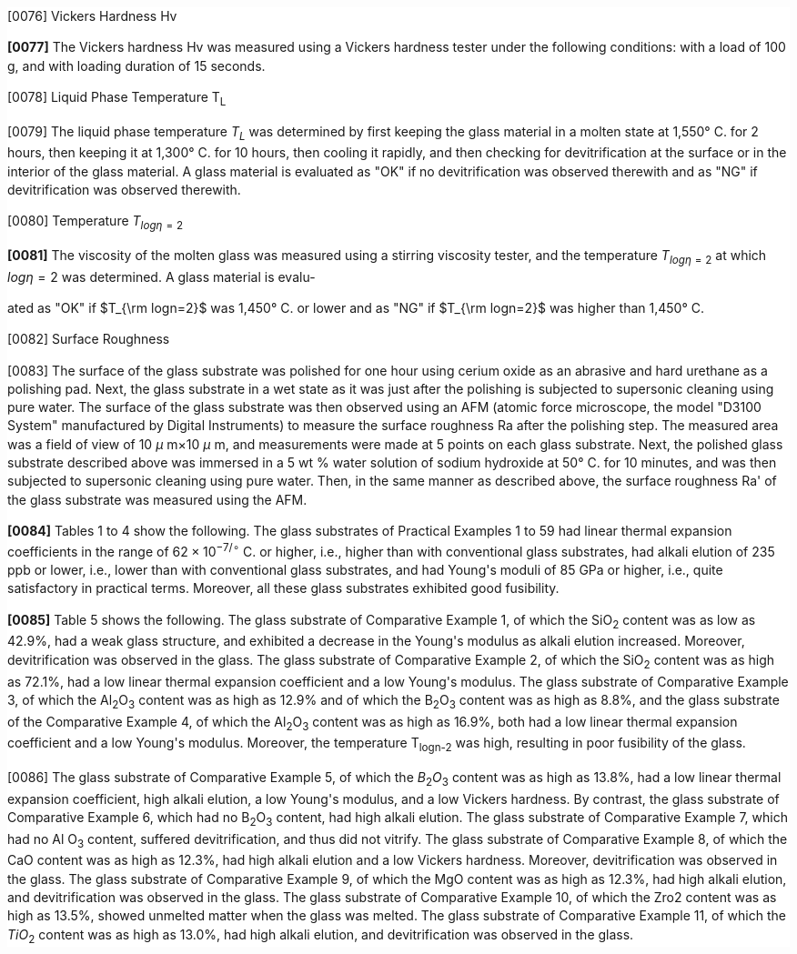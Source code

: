 [0076] Vickers Hardness Hv

**[0077]** The Vickers hardness Hv was measured using a Vickers hardness tester under the following conditions: with a load of 100 g, and with loading duration of 15 seconds.

[0078] Liquid Phase Temperature T<sub>L</sub>

[0079] The liquid phase temperature  $T_L$  was determined by first keeping the glass material in a molten state at 1,550° C. for 2 hours, then keeping it at 1,300° C. for 10 hours, then cooling it rapidly, and then checking for devitrification at the surface or in the interior of the glass material. A glass material is evaluated as "OK" if no devitrification was observed therewith and as "NG" if devitrification was observed therewith.

[0080] Temperature  $T_{log\eta=2}$ 

**[0081]** The viscosity of the molten glass was measured using a stirring viscosity tester, and the temperature  $T_{log\eta=2}$  at which  $log\eta=2$  was determined. A glass material is evalu-

ated as "OK" if  $T_{\rm logn=2}$  was 1,450° C. or lower and as "NG" if  $T_{\rm logn=2}$  was higher than 1,450° C.

[0082] Surface Roughness

[0083] The surface of the glass substrate was polished for one hour using cerium oxide as an abrasive and hard urethane as a polishing pad. Next, the glass substrate in a wet state as it was just after the polishing is subjected to supersonic cleaning using pure water. The surface of the glass substrate was then observed using an AFM (atomic force microscope, the model "D3100 System" manufactured by Digital Instruments) to measure the surface roughness Ra after the polishing step. The measured area was a field of view of 10  $\mu$ m×10  $\mu$ m, and measurements were made at 5 points on each glass substrate. Next, the polished glass substrate described above was immersed in a 5 wt % water solution of sodium hydroxide at 50° C. for 10 minutes, and was then subjected to supersonic cleaning using pure water. Then, in the same manner as described above, the surface roughness Ra' of the glass substrate was measured using the AFM.

**[0084]** Tables 1 to 4 show the following. The glass substrates of Practical Examples 1 to 59 had linear thermal expansion coefficients in the range of  $62 \times 10^{-7/\circ}$  C. or higher, i.e., higher than with conventional glass substrates, had alkali elution of 235 ppb or lower, i.e., lower than with conventional glass substrates, and had Young's moduli of 85 GPa or higher, i.e., quite satisfactory in practical terms. Moreover, all these glass substrates exhibited good fusibility.

**[0085]** Table 5 shows the following. The glass substrate of Comparative Example 1, of which the SiO<sub>2</sub> content was as low as 42.9%, had a weak glass structure, and exhibited a decrease in the Young's modulus as alkali elution increased. Moreover, devitrification was observed in the glass. The glass substrate of Comparative Example 2, of which the SiO<sub>2</sub> content was as high as 72.1%, had a low linear thermal expansion coefficient and a low Young's modulus. The glass substrate of Comparative Example 3, of which the Al<sub>2</sub>O<sub>3</sub> content was as high as 12.9% and of which the B<sub>2</sub>O<sub>3</sub> content was as high as 8.8%, and the glass substrate of the Comparative Example 4, of which the Al<sub>2</sub>O<sub>3</sub> content was as high as 16.9%, both had a low linear thermal expansion coefficient and a low Young's modulus. Moreover, the temperature T<sub>logn-2</sub> was high, resulting in poor fusibility of the glass.

[0086] The glass substrate of Comparative Example 5, of which the  $B_2O_3$  content was as high as 13.8%, had a low linear thermal expansion coefficient, high alkali elution, a low Young's modulus, and a low Vickers hardness. By contrast, the glass substrate of Comparative Example 6, which had no B<sub>2</sub>O<sub>3</sub> content, had high alkali elution. The glass substrate of Comparative Example 7, which had no Al O<sub>3</sub> content, suffered devitrification, and thus did not vitrify. The glass substrate of Comparative Example 8, of which the CaO content was as high as 12.3%, had high alkali elution and a low Vickers hardness. Moreover, devitrification was observed in the glass. The glass substrate of Comparative Example 9, of which the MgO content was as high as 12.3%, had high alkali elution, and devitrification was observed in the glass. The glass substrate of Comparative Example 10, of which the Zro2 content was as high as 13.5%, showed unmelted matter when the glass was melted. The glass substrate of Comparative Example 11, of which the  $TiO_2$  content was as high as 13.0%, had high alkali elution, and devitrification was observed in the glass.
